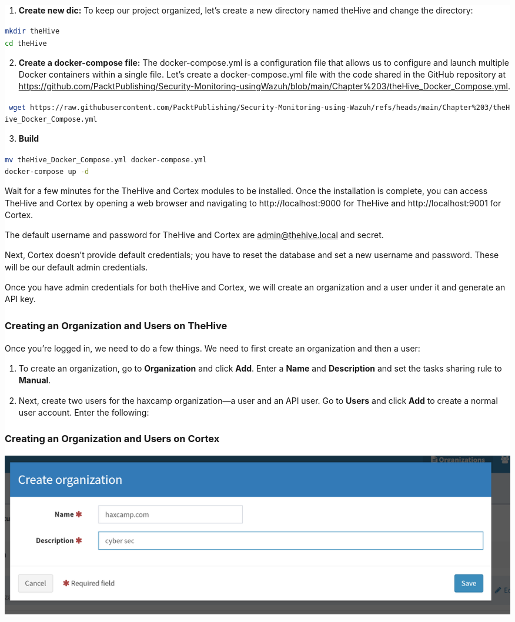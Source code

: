 1. **Create new dic:**  To keep our project organized, let’s create a new directory named theHive and change the directory:

``` bash
mkdir theHive
cd theHive
```

2. **Create a docker-compose file:** The docker-compose.yml is a configuration file that allows us to configure and launch multiple Docker containers within a single file. Let’s create a docker-compose.yml file with the code shared in the GitHub repository at https://github.com/PacktPublishing/Security-Monitoring-usingWazuh/blob/main/Chapter%203/theHive_Docker_Compose.yml.

``` bash
 wget https://raw.githubusercontent.com/PacktPublishing/Security-Monitoring-using-Wazuh/refs/heads/main/Chapter%203/theHive_Docker_Compose.yml
```

3. **Build**

``` bash 
mv theHive_Docker_Compose.yml docker-compose.yml
docker-compose up -d
```

Wait for a few minutes for the TheHive and Cortex modules to be installed. Once the installation is complete, you can access TheHive and Cortex by opening a web browser and navigating to http://localhost:9000 for TheHive and http://localhost:9001 for Cortex.

The default username and password for TheHive and Cortex are admin@thehive.local and secret.

Next, Cortex doesn’t provide default credentials; you have to reset the database and set a new username and password. These will be our default admin credentials.

Once you have admin credentials for both theHive and Cortex, we will create an organization and a user under it and generate an API key.


### Creating an Organization and Users on TheHive

Once you’re logged in, we need to do a few things. We need to first create an organization and then a user:
1. To create an organization, go to **Organization** and click **Add**. Enter a **Name** and **Description** and set the tasks sharing rule to **Manual**.

2. Next, create two users for the haxcamp organization—a user and an API user. Go to **Users** and click **Add** to create a normal user account. Enter the following:

### Creating an Organization and Users on Cortex

![alt text]({B208F3F2-3C95-4999-A3E5-0C0DCABDBD2C}.png)
